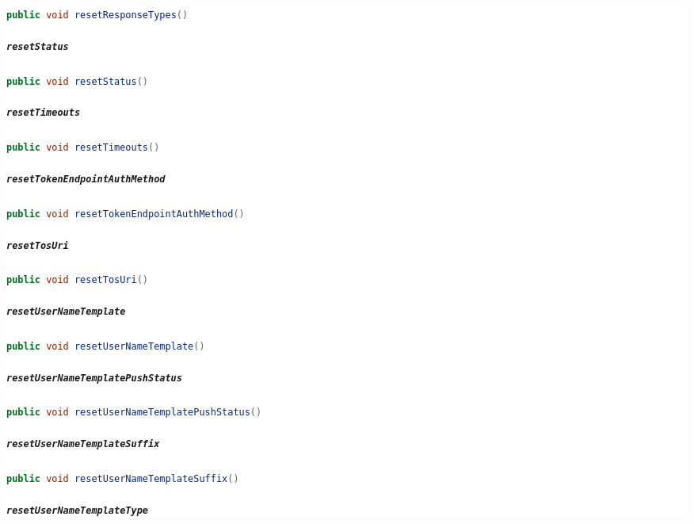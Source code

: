 ```java
public void resetResponseTypes()
```

##### `resetStatus` <a name="resetStatus" id="@cdktf/provider-okta.appOauth.AppOauth.resetStatus"></a>

```java
public void resetStatus()
```

##### `resetTimeouts` <a name="resetTimeouts" id="@cdktf/provider-okta.appOauth.AppOauth.resetTimeouts"></a>

```java
public void resetTimeouts()
```

##### `resetTokenEndpointAuthMethod` <a name="resetTokenEndpointAuthMethod" id="@cdktf/provider-okta.appOauth.AppOauth.resetTokenEndpointAuthMethod"></a>

```java
public void resetTokenEndpointAuthMethod()
```

##### `resetTosUri` <a name="resetTosUri" id="@cdktf/provider-okta.appOauth.AppOauth.resetTosUri"></a>

```java
public void resetTosUri()
```

##### `resetUserNameTemplate` <a name="resetUserNameTemplate" id="@cdktf/provider-okta.appOauth.AppOauth.resetUserNameTemplate"></a>

```java
public void resetUserNameTemplate()
```

##### `resetUserNameTemplatePushStatus` <a name="resetUserNameTemplatePushStatus" id="@cdktf/provider-okta.appOauth.AppOauth.resetUserNameTemplatePushStatus"></a>

```java
public void resetUserNameTemplatePushStatus()
```

##### `resetUserNameTemplateSuffix` <a name="resetUserNameTemplateSuffix" id="@cdktf/provider-okta.appOauth.AppOauth.resetUserNameTemplateSuffix"></a>

```java
public void resetUserNameTemplateSuffix()
```

##### `resetUserNameTemplateType` <a name="resetUserNameTemplateType" id="@cdktf/provider-okta.appOauth.AppOauth.resetUserNameTemplateType"></a>
